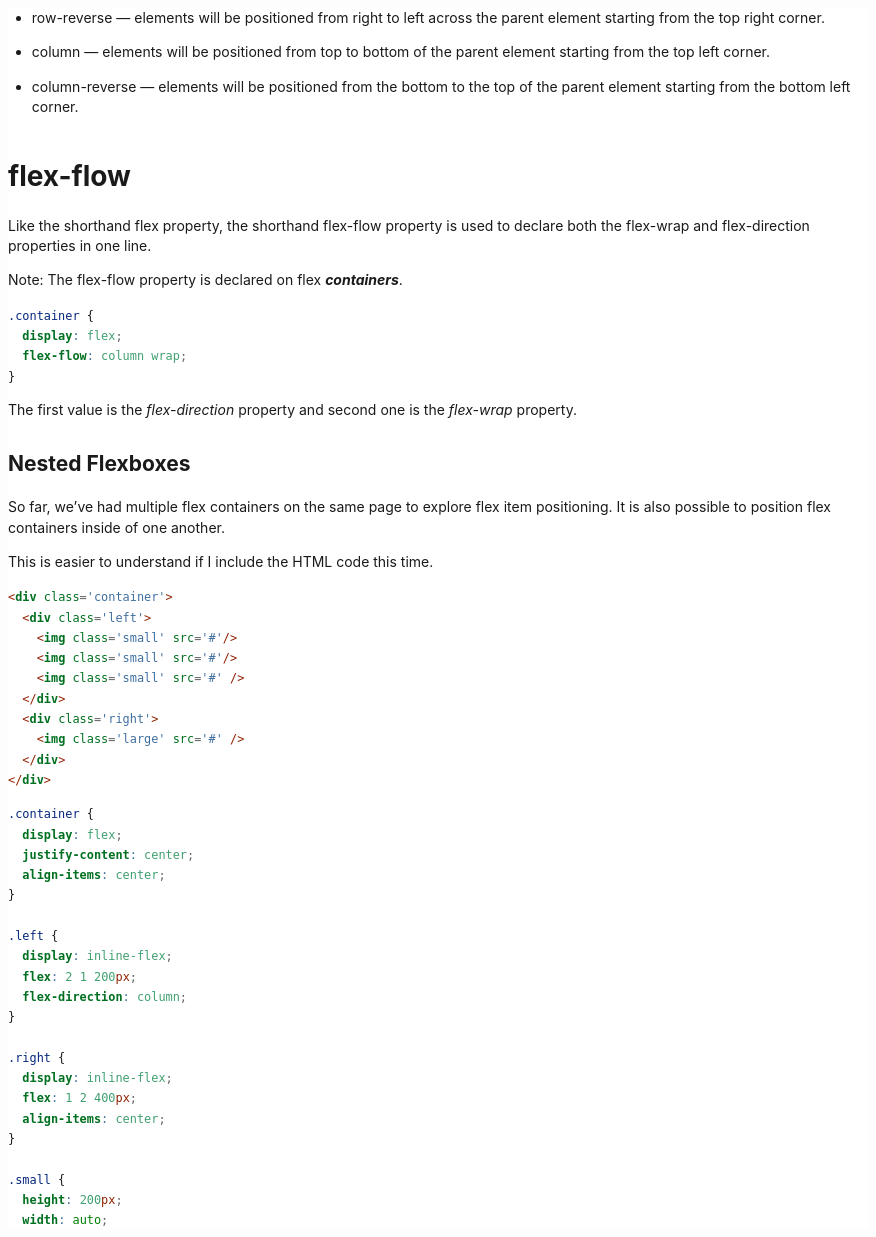 * row-reverse — elements will be positioned from right to left across the parent element starting from the top right corner.

* column — elements will be positioned from top to bottom of the parent element starting from the top left corner.

* column-reverse — elements will be positioned from the bottom to the top of the parent element starting from the bottom left corner.

# flex-flow

Like the shorthand flex property, the shorthand flex-flow property is used to declare both the flex-wrap and flex-direction properties in one line.

Note: The flex-flow property is declared on flex ***containers***.

```CSS
.container {
  display: flex;
  flex-flow: column wrap;
}
```

The first value is the *flex-direction* property and second one is the *flex-wrap* property.

## Nested Flexboxes

So far, we’ve had multiple flex containers on the same page to explore flex item positioning. It is also possible to position flex containers inside of one another.

This is easier to understand if I include the HTML code this time.

```HTML
<div class='container'>
  <div class='left'>
    <img class='small' src='#'/>
    <img class='small' src='#'/>
    <img class='small' src='#' />
  </div>
  <div class='right'>
    <img class='large' src='#' />
  </div>
</div>
```

```CSS
.container {
  display: flex;
  justify-content: center;
  align-items: center;
}

.left {
  display: inline-flex;
  flex: 2 1 200px;
  flex-direction: column;
}

.right {
  display: inline-flex;
  flex: 1 2 400px;
  align-items: center;
}

.small {
  height: 200px;
  width: auto;
```